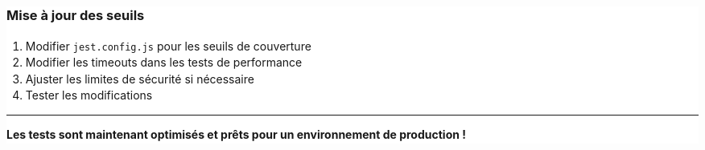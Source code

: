 ### Mise à jour des seuils
1. Modifier `jest.config.js` pour les seuils de couverture
2. Modifier les timeouts dans les tests de performance
3. Ajuster les limites de sécurité si nécessaire
4. Tester les modifications

---

**Les tests sont maintenant optimisés et prêts pour un environnement de production !**




